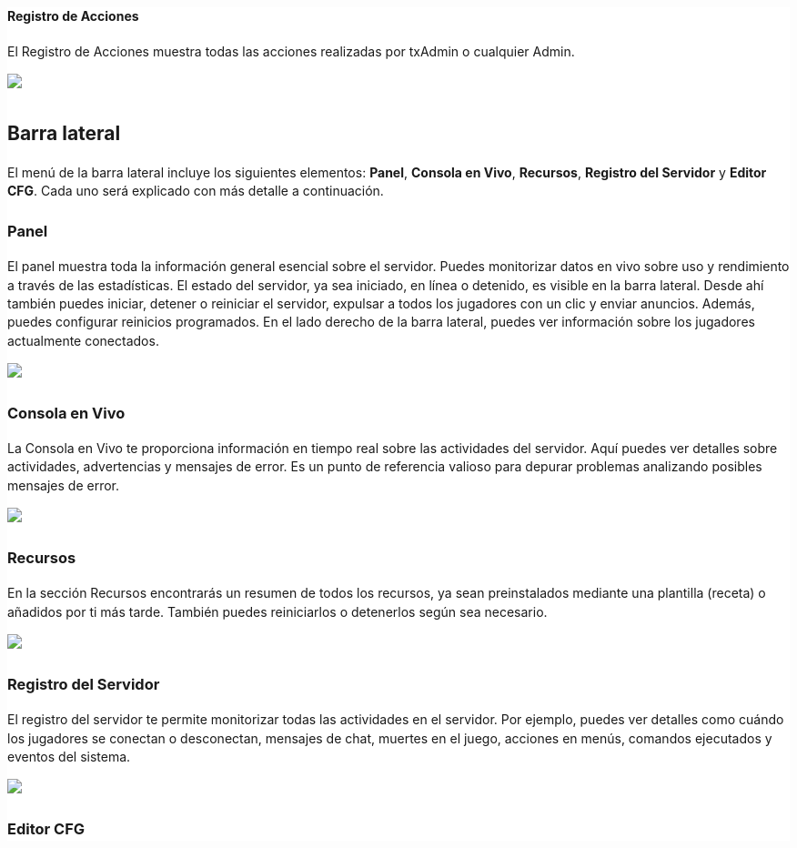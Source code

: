 #### Registro de Acciones

El Registro de Acciones muestra todas las acciones realizadas por txAdmin o cualquier Admin.

![](https://screensaver01.zap-hosting.com/index.php/s/P65fwKRSfjDZgdo/preview)



## Barra lateral

El menú de la barra lateral incluye los siguientes elementos: **Panel**, **Consola en Vivo**, **Recursos**, **Registro del Servidor** y **Editor CFG**. Cada uno será explicado con más detalle a continuación.



### Panel

El panel muestra toda la información general esencial sobre el servidor. Puedes monitorizar datos en vivo sobre uso y rendimiento a través de las estadísticas. El estado del servidor, ya sea iniciado, en línea o detenido, es visible en la barra lateral. Desde ahí también puedes iniciar, detener o reiniciar el servidor, expulsar a todos los jugadores con un clic y enviar anuncios. Además, puedes configurar reinicios programados. En el lado derecho de la barra lateral, puedes ver información sobre los jugadores actualmente conectados.

![](https://screensaver01.zap-hosting.com/index.php/s/YrRXBNBX2xTnRyJ/preview)



### Consola en Vivo

La Consola en Vivo te proporciona información en tiempo real sobre las actividades del servidor. Aquí puedes ver detalles sobre actividades, advertencias y mensajes de error. Es un punto de referencia valioso para depurar problemas analizando posibles mensajes de error.

![](https://screensaver01.zap-hosting.com/index.php/s/PDyPa7TfsHgTbAD/preview)

### Recursos
En la sección Recursos encontrarás un resumen de todos los recursos, ya sean preinstalados mediante una plantilla (receta) o añadidos por ti más tarde. También puedes reiniciarlos o detenerlos según sea necesario.

![](https://screensaver01.zap-hosting.com/index.php/s/QJZnMTCqQpx92EL/preview)

### Registro del Servidor

El registro del servidor te permite monitorizar todas las actividades en el servidor. Por ejemplo, puedes ver detalles como cuándo los jugadores se conectan o desconectan, mensajes de chat, muertes en el juego, acciones en menús, comandos ejecutados y eventos del sistema.

![](https://screensaver01.zap-hosting.com/index.php/s/zgBGMQq3stNkstq/preview)



### Editor CFG
